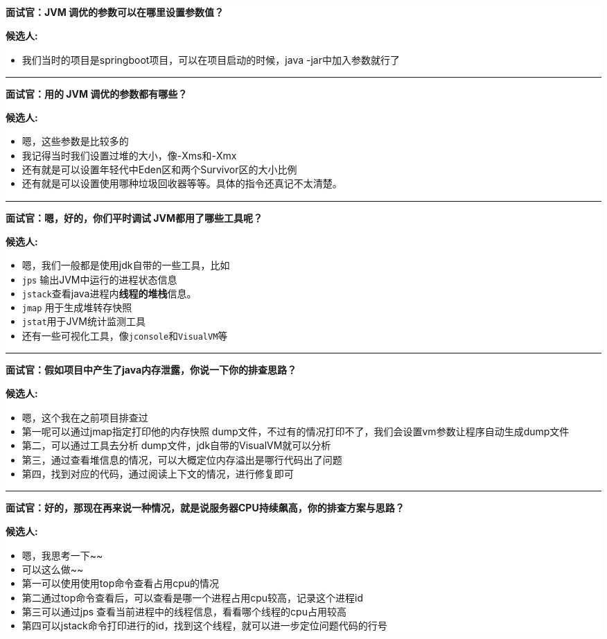**面试官：JVM 调优的参数可以在哪里设置参数值？**

**候选人:**
- 我们当时的项目是springboot项目，可以在项目启动的时候，java -jar中加入参数就行了

---

**面试官：用的 JVM 调优的参数都有哪些？**

**候选人:**

- 嗯，这些参数是比较多的
- 我记得当时我们设置过堆的大小，像-Xms和-Xmx
- 还有就是可以设置年轻代中Eden区和两个Survivor区的大小比例
- 还有就是可以设置使用哪种垃圾回收器等等。具体的指令还真记不太清楚。

---

**面试官：嗯，好的，你们平时调试 JVM都用了哪些工具呢？**

**候选人:**

- 嗯，我们一般都是使用jdk自带的一些工具，比如
- `jps` 输出JVM中运行的进程状态信息
- `jstack`查看java进程内**线程的堆栈**信息。
- `jmap` 用于生成堆转存快照
- `jstat`用于JVM统计监测工具
- 还有一些可视化工具，像`jconsole`和`VisualVM`等

---

**面试官：假如项目中产生了java内存泄露，你说一下你的排查思路？**

**候选人:**

- 嗯，这个我在之前项目排查过
- 第一呢可以通过jmap指定打印他的内存快照 dump文件，不过有的情况打印不了，我们会设置vm参数让程序自动生成dump文件
- 第二，可以通过工具去分析 dump文件，jdk自带的VisualVM就可以分析
- 第三，通过查看堆信息的情况，可以大概定位内存溢出是哪行代码出了问题
- 第四，找到对应的代码，通过阅读上下文的情况，进行修复即可

---

**面试官：好的，那现在再来说一种情况，就是说服务器CPU持续飙高，你的排查方案与思路？**

**候选人:**

- 嗯，我思考一下~~
- 可以这么做~~
- 第一可以使用使用top命令查看占用cpu的情况
- 第二通过top命令查看后，可以查看是哪一个进程占用cpu较高，记录这个进程id
- 第三可以通过jps 查看当前进程中的线程信息，看看哪个线程的cpu占用较高
- 第四可以jstack命令打印进行的id，找到这个线程，就可以进一步定位问题代码的行号